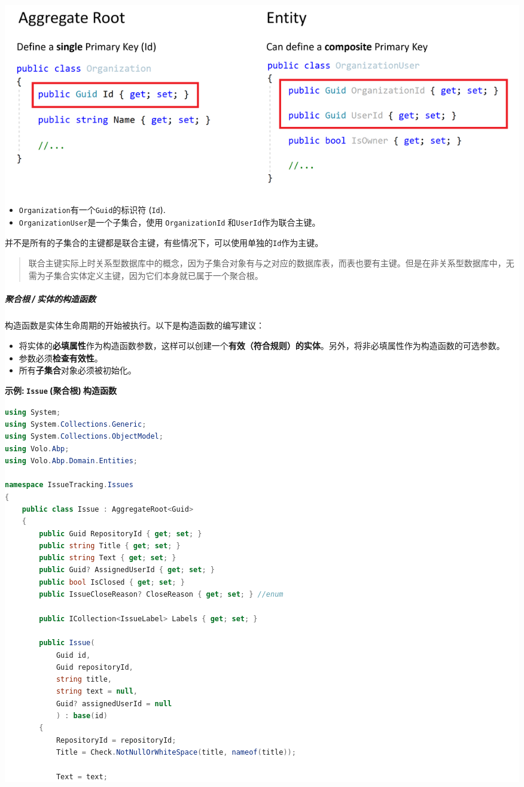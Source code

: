 ![domain-driven-design-entity-primary-keys](images/domain-driven-design-entity-primary-keys.png)

* `Organization`有一个`Guid`的标识符 (`Id`).
* `OrganizationUser`是一个子集合，使用 `OrganizationId` 和`UserId`作为联合主键。

并不是所有的子集合的主键都是联合主键，有些情况下，可以使用单独的`Id`作为主键。

> 联合主键实际上时关系型数据库中的概念，因为子集合对象有与之对应的数据库表，而表也要有主键。但是在非关系型数据库中，无需为子集合实体定义主键，因为它们本身就已属于一个聚合根。

##### 聚合根 / 实体的构造函数

构造函数是实体生命周期的开始被执行。以下是构造函数的编写建议：

* 将实体的**必填属性**作为构造函数参数，这样可以创建一个**有效（符合规则）的实体**。另外，将非必填属性作为构造函数的可选参数。
* 参数必须**检查有效性**。
* 所有**子集合**对象必须被初始化。

**示例: `Issue` (聚合根) 构造函数**

````csharp
using System;
using System.Collections.Generic;
using System.Collections.ObjectModel;
using Volo.Abp;
using Volo.Abp.Domain.Entities;

namespace IssueTracking.Issues
{
    public class Issue : AggregateRoot<Guid>
    {
        public Guid RepositoryId { get; set; }
        public string Title { get; set; }
        public string Text { get; set; }
        public Guid? AssignedUserId { get; set; }
        public bool IsClosed { get; set; }
        public IssueCloseReason? CloseReason { get; set; } //enum

        public ICollection<IssueLabel> Labels { get; set; }

        public Issue(
            Guid id,
            Guid repositoryId,
            string title,
            string text = null,
            Guid? assignedUserId = null
            ) : base(id)
        {
            RepositoryId = repositoryId;
            Title = Check.NotNullOrWhiteSpace(title, nameof(title));
            
            Text = text;
````